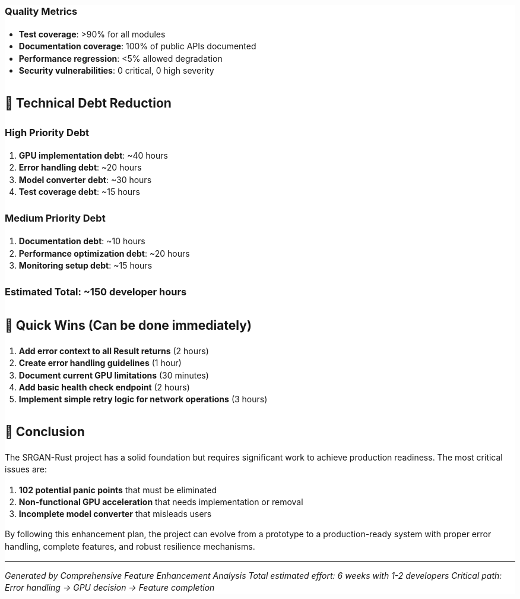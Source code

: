### Quality Metrics
- **Test coverage**: >90% for all modules
- **Documentation coverage**: 100% of public APIs documented
- **Performance regression**: <5% allowed degradation
- **Security vulnerabilities**: 0 critical, 0 high severity

## 🔧 Technical Debt Reduction

### High Priority Debt
1. **GPU implementation debt**: ~40 hours
2. **Error handling debt**: ~20 hours  
3. **Model converter debt**: ~30 hours
4. **Test coverage debt**: ~15 hours

### Medium Priority Debt
1. **Documentation debt**: ~10 hours
2. **Performance optimization debt**: ~20 hours
3. **Monitoring setup debt**: ~15 hours

### Estimated Total: ~150 developer hours

## 🚀 Quick Wins (Can be done immediately)

1. **Add error context to all Result returns** (2 hours)
2. **Create error handling guidelines** (1 hour)
3. **Document current GPU limitations** (30 minutes)
4. **Add basic health check endpoint** (2 hours)
5. **Implement simple retry logic for network operations** (3 hours)

## 📝 Conclusion

The SRGAN-Rust project has a solid foundation but requires significant work to achieve production readiness. The most critical issues are:

1. **102 potential panic points** that must be eliminated
2. **Non-functional GPU acceleration** that needs implementation or removal
3. **Incomplete model converter** that misleads users

By following this enhancement plan, the project can evolve from a prototype to a production-ready system with proper error handling, complete features, and robust resilience mechanisms.

---

*Generated by Comprehensive Feature Enhancement Analysis*
*Total estimated effort: 6 weeks with 1-2 developers*
*Critical path: Error handling → GPU decision → Feature completion*